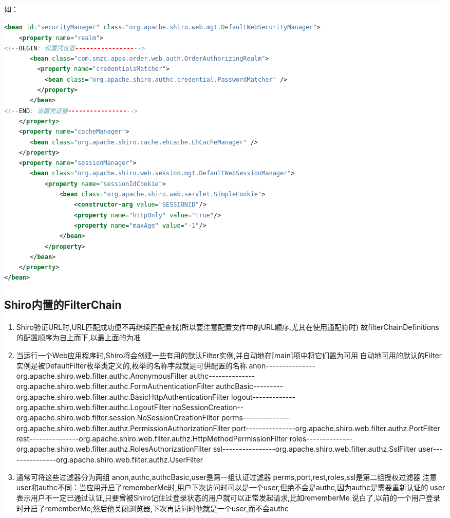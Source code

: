 如：
```xml
<bean id="securityManager" class="org.apache.shiro.web.mgt.DefaultWebSecurityManager">
    <property name="realm">
<!--BEGIN: 设置凭证器------------------>
       <bean class="com.smzc.apps.order.web.auth.OrderAuthorizingRealm">
         <property name="credentialsMatcher">
           <bean class="org.apache.shiro.authc.credential.PasswordMatcher" />
         </property>
       </bean>
<!--END: 设置凭证器------------------>
    </property>
    <property name="cacheManager">
       <bean class="org.apache.shiro.cache.ehcache.EhCacheManager" />
    </property>
    <property name="sessionManager">
       <bean class="org.apache.shiro.web.session.mgt.DefaultWebSessionManager">
           <property name="sessionIdCookie">
               <bean class="org.apache.shiro.web.servlet.SimpleCookie">
                   <constructor-arg value="SESSIONID"/>
                   <property name="httpOnly" value="true"/>
                   <property name="maxAge" value="-1"/>
               </bean>
           </property>
       </bean>
    </property>
</bean>
```

## Shiro内置的FilterChain
1. Shiro验证URL时,URL匹配成功便不再继续匹配查找(所以要注意配置文件中的URL顺序,尤其在使用通配符时)
 故filterChainDefinitions的配置顺序为自上而下,以最上面的为准
2. 当运行一个Web应用程序时,Shiro将会创建一些有用的默认Filter实例,并自动地在[main]项中将它们置为可用
 自动地可用的默认的Filter实例是被DefaultFilter枚举类定义的,枚举的名称字段就是可供配置的名称
 anon---------------org.apache.shiro.web.filter.authc.AnonymousFilter
 authc--------------org.apache.shiro.web.filter.authc.FormAuthenticationFilter
 authcBasic---------org.apache.shiro.web.filter.authc.BasicHttpAuthenticationFilter
 logout-------------org.apache.shiro.web.filter.authc.LogoutFilter
 noSessionCreation--org.apache.shiro.web.filter.session.NoSessionCreationFilter
 perms--------------org.apache.shiro.web.filter.authz.PermissionAuthorizationFilter
 port---------------org.apache.shiro.web.filter.authz.PortFilter
 rest---------------org.apache.shiro.web.filter.authz.HttpMethodPermissionFilter
 roles--------------org.apache.shiro.web.filter.authz.RolesAuthorizationFilter
 ssl----------------org.apache.shiro.web.filter.authz.SslFilter
 user---------------org.apache.shiro.web.filter.authz.UserFilter

3. 通常可将这些过滤器分为两组
 anon,authc,authcBasic,user是第一组认证过滤器
 perms,port,rest,roles,ssl是第二组授权过滤器
 注意user和authc不同：当应用开启了rememberMe时,用户下次访问时可以是一个user,但绝不会是authc,因为authc是需要重新认证的
 user表示用户不一定已通过认证,只要曾被Shiro记住过登录状态的用户就可以正常发起请求,比如rememberMe
 说白了,以前的一个用户登录时开启了rememberMe,然后他关闭浏览器,下次再访问时他就是一个user,而不会authc
